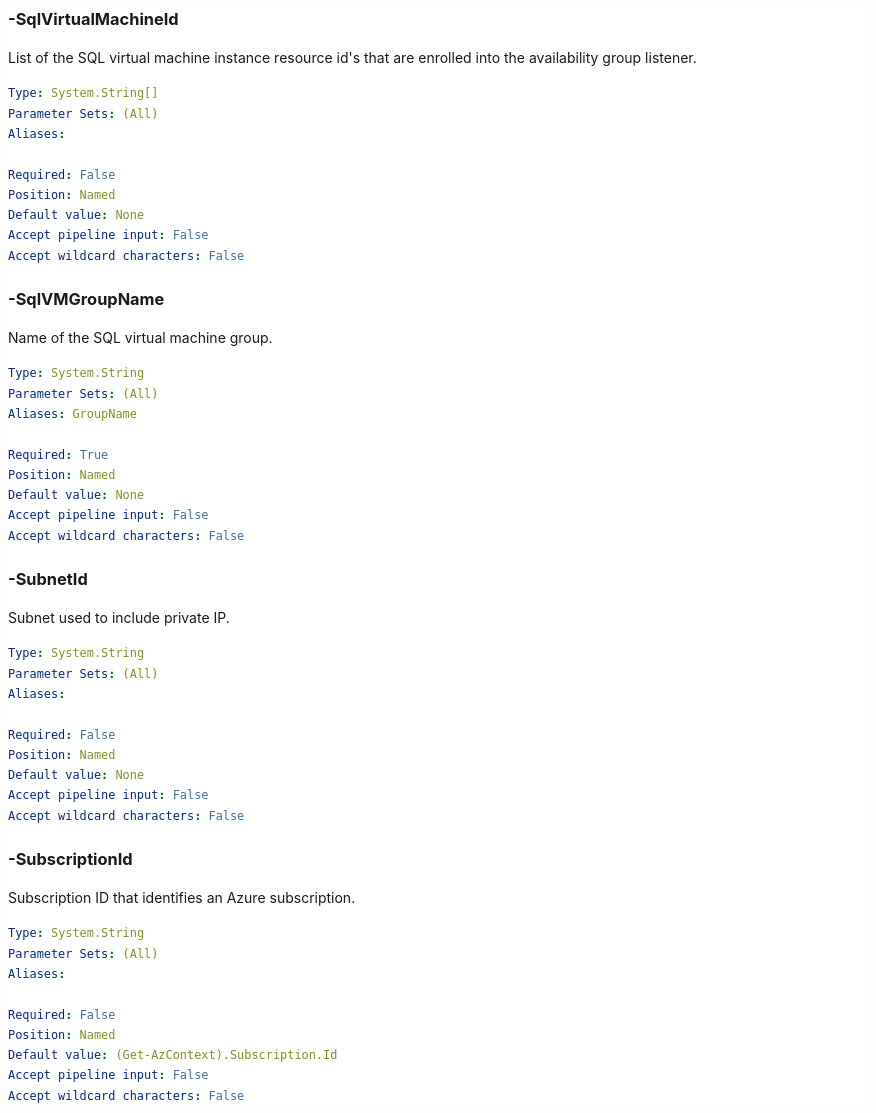 ### -SqlVirtualMachineId
List of the SQL virtual machine instance resource id's that are enrolled into the availability group listener.

```yaml
Type: System.String[]
Parameter Sets: (All)
Aliases:

Required: False
Position: Named
Default value: None
Accept pipeline input: False
Accept wildcard characters: False
```

### -SqlVMGroupName
Name of the SQL virtual machine group.

```yaml
Type: System.String
Parameter Sets: (All)
Aliases: GroupName

Required: True
Position: Named
Default value: None
Accept pipeline input: False
Accept wildcard characters: False
```

### -SubnetId
Subnet used to include private IP.

```yaml
Type: System.String
Parameter Sets: (All)
Aliases:

Required: False
Position: Named
Default value: None
Accept pipeline input: False
Accept wildcard characters: False
```

### -SubscriptionId
Subscription ID that identifies an Azure subscription.

```yaml
Type: System.String
Parameter Sets: (All)
Aliases:

Required: False
Position: Named
Default value: (Get-AzContext).Subscription.Id
Accept pipeline input: False
Accept wildcard characters: False
```
